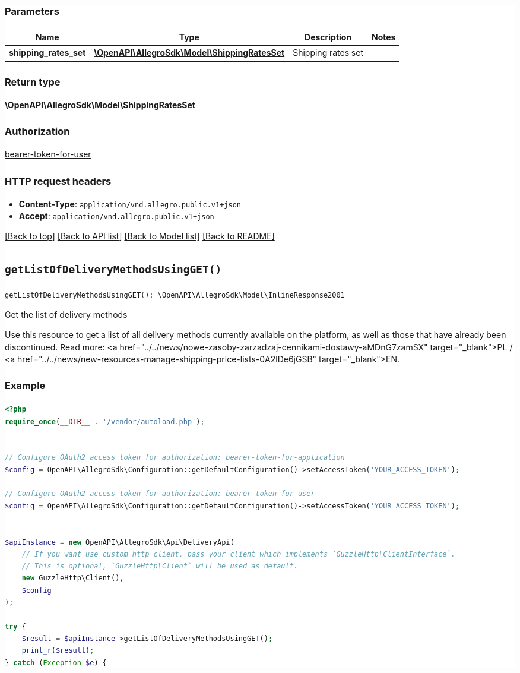 ### Parameters

Name | Type | Description  | Notes
------------- | ------------- | ------------- | -------------
 **shipping_rates_set** | [**\OpenAPI\AllegroSdk\Model\ShippingRatesSet**](../Model/ShippingRatesSet.md)| Shipping rates set |

### Return type

[**\OpenAPI\AllegroSdk\Model\ShippingRatesSet**](../Model/ShippingRatesSet.md)

### Authorization

[bearer-token-for-user](../../README.md#bearer-token-for-user)

### HTTP request headers

- **Content-Type**: `application/vnd.allegro.public.v1+json`
- **Accept**: `application/vnd.allegro.public.v1+json`

[[Back to top]](#) [[Back to API list]](../../README.md#endpoints)
[[Back to Model list]](../../README.md#models)
[[Back to README]](../../README.md)

## `getListOfDeliveryMethodsUsingGET()`

```php
getListOfDeliveryMethodsUsingGET(): \OpenAPI\AllegroSdk\Model\InlineResponse2001
```

Get the list of delivery methods

Use this resource to get a list of all delivery methods currently available on the platform, as well as those that have already been discontinued. Read more: <a href=\"../../news/nowe-zasoby-zarzadzaj-cennikami-dostawy-aMDnG7zamSX\" target=\"_blank\">PL</a> / <a href=\"../../news/new-resources-manage-shipping-price-lists-0A2lDe6jGSB\" target=\"_blank\">EN</a>.

### Example

```php
<?php
require_once(__DIR__ . '/vendor/autoload.php');


// Configure OAuth2 access token for authorization: bearer-token-for-application
$config = OpenAPI\AllegroSdk\Configuration::getDefaultConfiguration()->setAccessToken('YOUR_ACCESS_TOKEN');

// Configure OAuth2 access token for authorization: bearer-token-for-user
$config = OpenAPI\AllegroSdk\Configuration::getDefaultConfiguration()->setAccessToken('YOUR_ACCESS_TOKEN');


$apiInstance = new OpenAPI\AllegroSdk\Api\DeliveryApi(
    // If you want use custom http client, pass your client which implements `GuzzleHttp\ClientInterface`.
    // This is optional, `GuzzleHttp\Client` will be used as default.
    new GuzzleHttp\Client(),
    $config
);

try {
    $result = $apiInstance->getListOfDeliveryMethodsUsingGET();
    print_r($result);
} catch (Exception $e) {
```